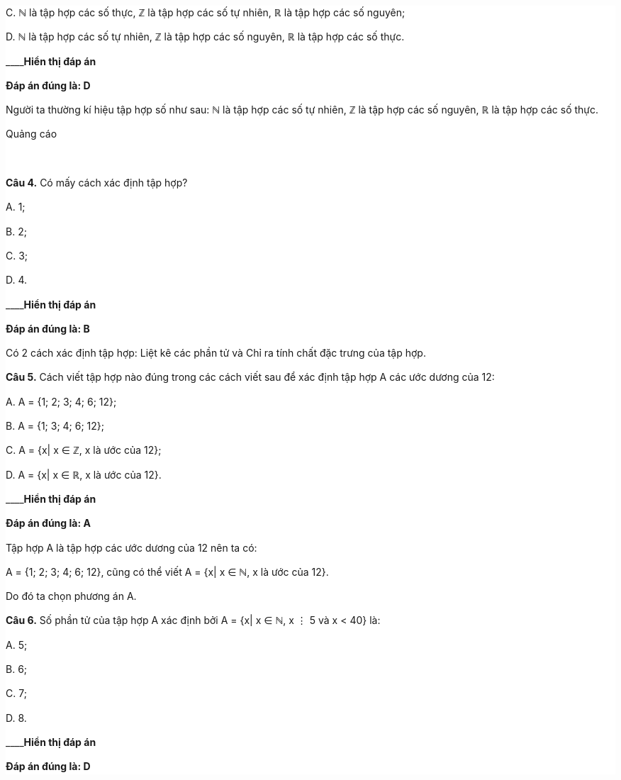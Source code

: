 C. ℕ là tập hợp các số thực, ℤ là tập hợp các số tự nhiên, ℝ là tập hợp các số nguyên;

D. ℕ là tập hợp các số tự nhiên, ℤ là tập hợp các số nguyên, ℝ là tập hợp các số thực.

____**Hiển thị đáp án**

**Đáp án đúng là: D**

Người ta thường kí hiệu tập hợp số như sau: ℕ là tập hợp các số tự nhiên, ℤ là tập hợp các số nguyên, ℝ là tập hợp các số thực.

Quảng cáo

﻿

**Câu 4.** Có mấy cách xác định tập hợp?

A. 1;

B. 2;

C. 3;

D. 4.

____**Hiển thị đáp án**

**Đáp án đúng là: B**

Có 2 cách xác định tập hợp: Liệt kê các phần tử và Chỉ ra tính chất đặc trưng của tập hợp.

**Câu 5.** Cách viết tập hợp nào đúng trong các cách viết sau để xác định tập hợp A các ước dương của 12:

A. A = {1; 2; 3; 4; 6; 12}; 

B. A = {1; 3; 4; 6; 12}; 

C. A = {x| x ∈ ℤ, x là ước của 12};

D. A = {x| x ∈ ℝ, x là ước của 12}.

____**Hiển thị đáp án**

**Đáp án đúng là: A**

Tập hợp A là tập hợp các ước dương của 12 nên ta có:

A = {1; 2; 3; 4; 6; 12}, cũng có thể viết A = {x| x ∈ ℕ, x là ước của 12}.

Do đó ta chọn phương án A.

**Câu 6.** Số phần tử của tập hợp A xác định bởi A = {x| x ∈ ℕ, x ⋮ 5 và x < 40} là:

A. 5;

B. 6;

C. 7;

D. 8.

____**Hiển thị đáp án**

**Đáp án đúng là: D**
